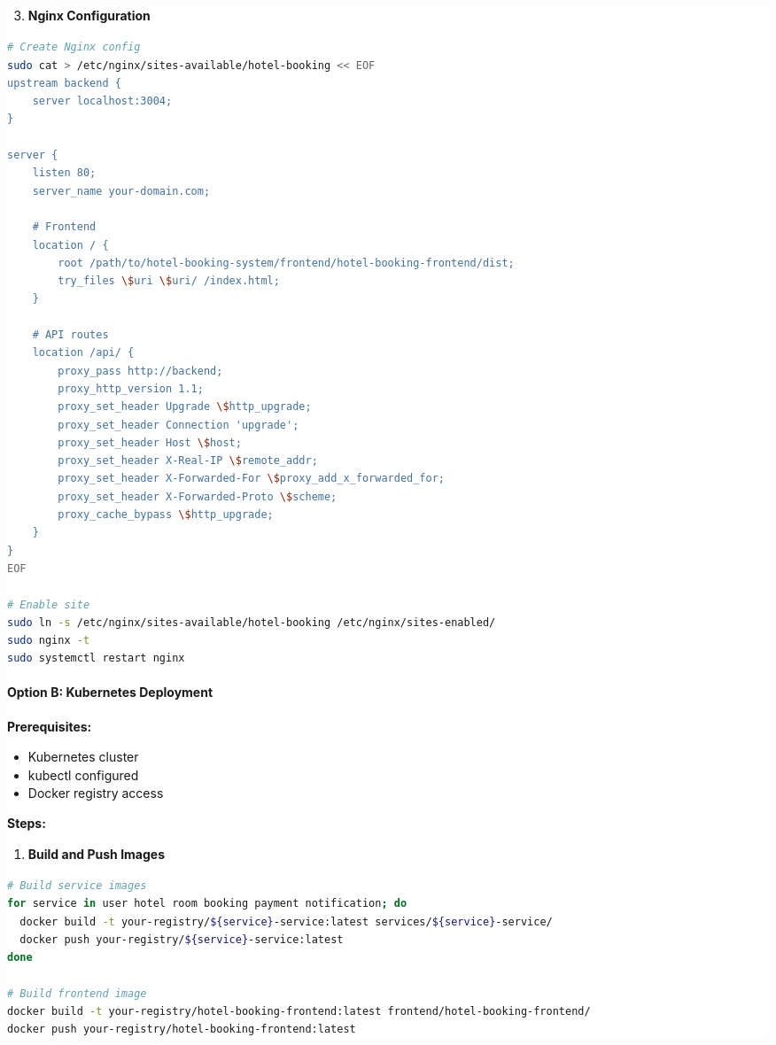 3. **Nginx Configuration**
```bash
# Create Nginx config
sudo cat > /etc/nginx/sites-available/hotel-booking << EOF
upstream backend {
    server localhost:3004;
}

server {
    listen 80;
    server_name your-domain.com;

    # Frontend
    location / {
        root /path/to/hotel-booking-system/frontend/hotel-booking-frontend/dist;
        try_files \$uri \$uri/ /index.html;
    }

    # API routes
    location /api/ {
        proxy_pass http://backend;
        proxy_http_version 1.1;
        proxy_set_header Upgrade \$http_upgrade;
        proxy_set_header Connection 'upgrade';
        proxy_set_header Host \$host;
        proxy_set_header X-Real-IP \$remote_addr;
        proxy_set_header X-Forwarded-For \$proxy_add_x_forwarded_for;
        proxy_set_header X-Forwarded-Proto \$scheme;
        proxy_cache_bypass \$http_upgrade;
    }
}
EOF

# Enable site
sudo ln -s /etc/nginx/sites-available/hotel-booking /etc/nginx/sites-enabled/
sudo nginx -t
sudo systemctl restart nginx
```

#### Option B: Kubernetes Deployment

**Prerequisites:**
- Kubernetes cluster
- kubectl configured
- Docker registry access

**Steps:**

1. **Build and Push Images**
```bash
# Build service images
for service in user hotel room booking payment notification; do
  docker build -t your-registry/${service}-service:latest services/${service}-service/
  docker push your-registry/${service}-service:latest
done

# Build frontend image
docker build -t your-registry/hotel-booking-frontend:latest frontend/hotel-booking-frontend/
docker push your-registry/hotel-booking-frontend:latest
```
